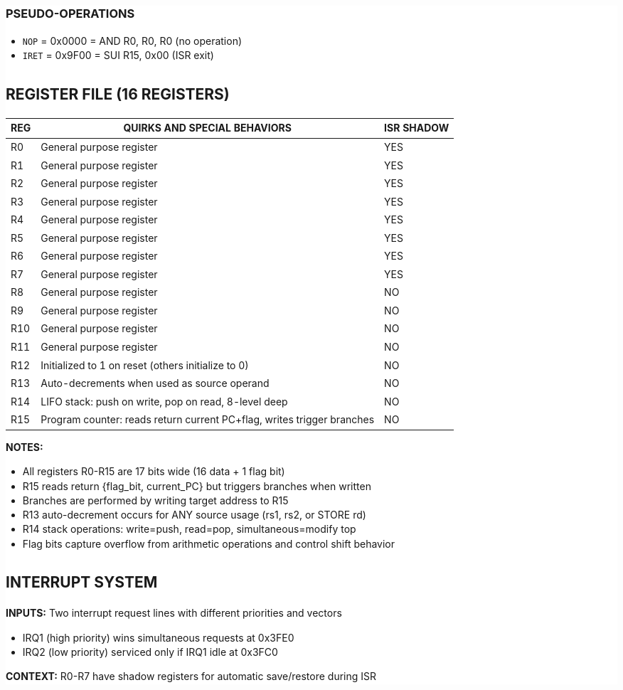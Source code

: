 ### PSEUDO-OPERATIONS
- `NOP`  = 0x0000 = AND R0, R0, R0 (no operation)
- `IRET` = 0x9F00 = SUI R15, 0x00 (ISR exit)

## REGISTER FILE (16 REGISTERS)

| REG | QUIRKS AND SPECIAL BEHAVIORS                                           | ISR SHADOW |
|-----|------------------------------------------------------------------------|------------|
| R0  | General purpose register                                               | YES        |
| R1  | General purpose register                                               | YES        |
| R2  | General purpose register                                               | YES        |
| R3  | General purpose register                                               | YES        |
| R4  | General purpose register                                               | YES        |
| R5  | General purpose register                                               | YES        |
| R6  | General purpose register                                               | YES        |
| R7  | General purpose register                                               | YES        |
| R8  | General purpose register                                               | NO         |
| R9  | General purpose register                                               | NO         |
| R10 | General purpose register                                               | NO         |
| R11 | General purpose register                                               | NO         |
| R12 | Initialized to 1 on reset (others initialize to 0)                     | NO         |
| R13 | Auto-decrements when used as source operand                            | NO         |
| R14 | LIFO stack: push on write, pop on read, 8-level deep                   | NO         |
| R15 | Program counter: reads return current PC+flag, writes trigger branches | NO         |

**NOTES:**
- All registers R0-R15 are 17 bits wide (16 data + 1 flag bit)
- R15 reads return {flag_bit, current_PC} but triggers branches when written
- Branches are performed by writing target address to R15
- R13 auto-decrement occurs for ANY source usage (rs1, rs2, or STORE rd)
- R14 stack operations: write=push, read=pop, simultaneous=modify top
- Flag bits capture overflow from arithmetic operations and control shift behavior

## INTERRUPT SYSTEM

**INPUTS:** Two interrupt request lines with different priorities and vectors
- IRQ1 (high priority) wins simultaneous requests at 0x3FE0
- IRQ2 (low priority) serviced only if IRQ1 idle at 0x3FC0

**CONTEXT:** R0-R7 have shadow registers for automatic save/restore during ISR
